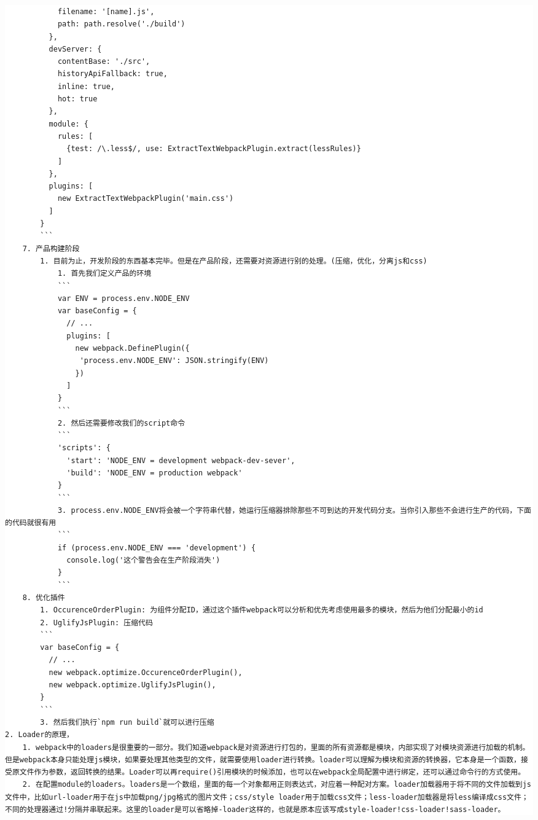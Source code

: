                filename: '[name].js',
                path: path.resolve('./build')
              },
              devServer: {
                contentBase: './src',
                historyApiFallback: true,
                inline: true,
                hot: true
              },
              module: {
                rules: [
                  {test: /\.less$/, use: ExtractTextWebpackPlugin.extract(lessRules)}
                ]
              },
              plugins: [
                new ExtractTextWebpackPlugin('main.css')
              ]
            }
            ```
        7. 产品构建阶段
            1. 目前为止，开发阶段的东西基本完毕。但是在产品阶段，还需要对资源进行别的处理。(压缩，优化，分离js和css)
                1. 首先我们定义产品的环境
                ```
                var ENV = process.env.NODE_ENV
                var baseConfig = {
                  // ...
                  plugins: [
                    new webpack.DefinePlugin({
                     'process.env.NODE_ENV': JSON.stringify(ENV)
                    })
                  ]
                }
                ```
                2. 然后还需要修改我们的script命令
                ```
                'scripts': {
                  'start': 'NODE_ENV = development webpack-dev-sever',
                  'build': 'NODE_ENV = production webpack'
                }
                ```
                3. process.env.NODE_ENV将会被一个字符串代替，她运行压缩器排除那些不可到达的开发代码分支。当你引入那些不会进行生产的代码，下面的代码就很有用
                ```
                if (process.env.NODE_ENV === 'development') {
                  console.log('这个警告会在生产阶段消失')
                }
                ```
        8. 优化插件
            1. OccurenceOrderPlugin: 为组件分配ID，通过这个插件webpack可以分析和优先考虑使用最多的模块，然后为他们分配最小的id
            2. UglifyJsPlugin: 压缩代码
            ```
            var baseConfig = {
              // ...
              new webpack.optimize.OccurenceOrderPlugin(),
              new webpack.optimize.UglifyJsPlugin(),
            }
            ```
            3. 然后我们执行`npm run build`就可以进行压缩
    2. Loader的原理，
        1. webpack中的loaders是很重要的一部分。我们知道webpack是对资源进行打包的，里面的所有资源都是模块，内部实现了对模块资源进行加载的机制。但是webpack本身只能处理js模块，如果要处理其他类型的文件，就需要使用loader进行转换。loader可以理解为模块和资源的转换器，它本身是一个函数，接受原文件作为参数，返回转换的结果。Loader可以再require()引用模块的时候添加，也可以在webpack全局配置中进行绑定，还可以通过命令行的方式使用。
        2. 在配置module的loaders。loaders是一个数组，里面的每一个对象都用正则表达式，对应着一种配对方案。loader加载器用于将不同的文件加载到js文件中，比如url-loader用于在js中加载png/jpg格式的图片文件；css/style loader用于加载css文件；less-loader加载器是将less编译成css文件；不同的处理器通过!分隔并串联起来。这里的loader是可以省略掉-loader这样的，也就是原本应该写成style-loader!css-loader!sass-loader。